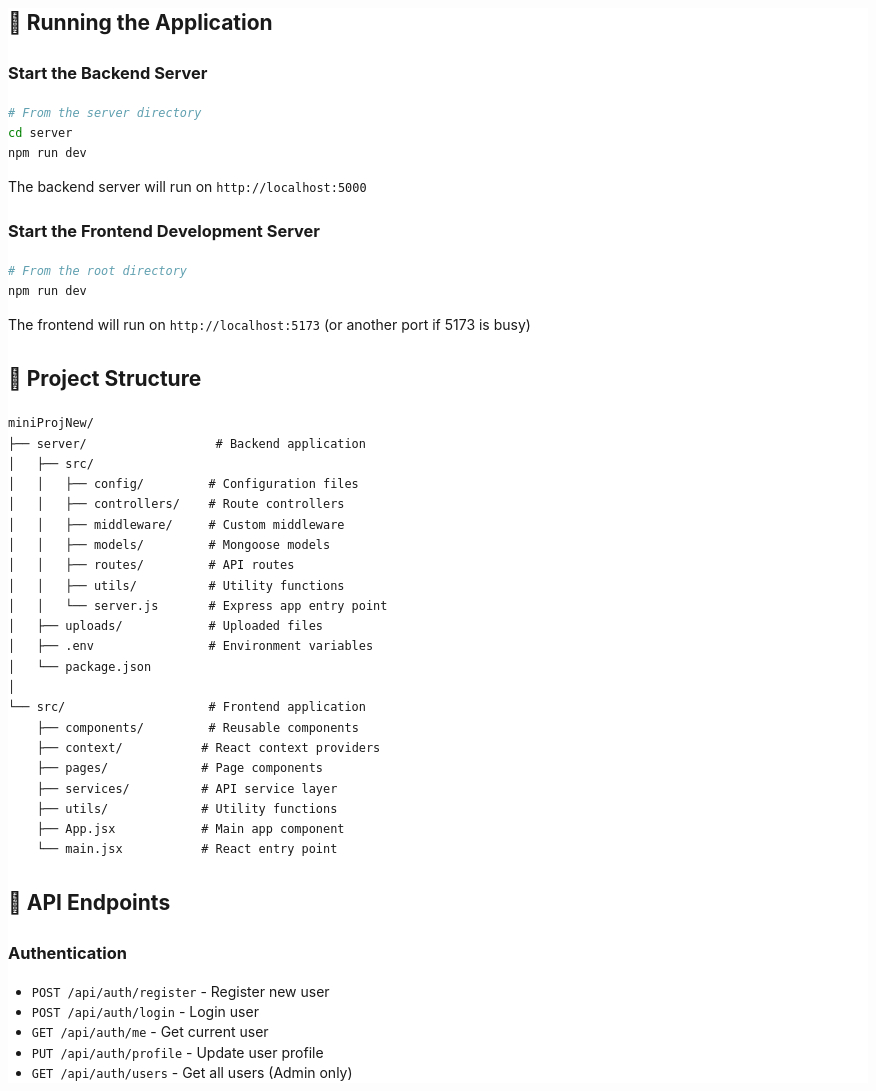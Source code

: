 ## 🚀 Running the Application

### Start the Backend Server

```bash
# From the server directory
cd server
npm run dev
```

The backend server will run on `http://localhost:5000`

### Start the Frontend Development Server

```bash
# From the root directory
npm run dev
```

The frontend will run on `http://localhost:5173` (or another port if 5173 is busy)

## 📁 Project Structure

```
miniProjNew/
├── server/                  # Backend application
│   ├── src/
│   │   ├── config/         # Configuration files
│   │   ├── controllers/    # Route controllers
│   │   ├── middleware/     # Custom middleware
│   │   ├── models/         # Mongoose models
│   │   ├── routes/         # API routes
│   │   ├── utils/          # Utility functions
│   │   └── server.js       # Express app entry point
│   ├── uploads/            # Uploaded files
│   ├── .env                # Environment variables
│   └── package.json
│
└── src/                    # Frontend application
    ├── components/         # Reusable components
    ├── context/           # React context providers
    ├── pages/             # Page components
    ├── services/          # API service layer
    ├── utils/             # Utility functions
    ├── App.jsx            # Main app component
    └── main.jsx           # React entry point
```

## 🔌 API Endpoints

### Authentication
- `POST /api/auth/register` - Register new user
- `POST /api/auth/login` - Login user
- `GET /api/auth/me` - Get current user
- `PUT /api/auth/profile` - Update user profile
- `GET /api/auth/users` - Get all users (Admin only)
